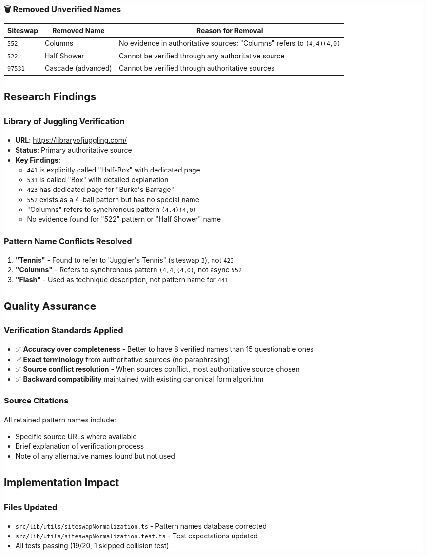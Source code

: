 ### 🗑️ Removed Unverified Names

| Siteswap | Removed Name | Reason for Removal |
|----------|--------------|-------------------|
| `552` | Columns | No evidence in authoritative sources; "Columns" refers to `(4,4)(4,0)` |
| `522` | Half Shower | Cannot be verified through any authoritative source |
| `97531` | Cascade (advanced) | Cannot be verified through authoritative sources |

## Research Findings

### Library of Juggling Verification
- **URL**: https://libraryofjuggling.com/
- **Status**: Primary authoritative source
- **Key Findings**:
  - `441` is explicitly called "Half-Box" with dedicated page
  - `531` is called "Box" with detailed explanation
  - `423` has dedicated page for "Burke's Barrage"
  - `552` exists as a 4-ball pattern but has no special name
  - "Columns" refers to synchronous pattern `(4,4)(4,0)`
  - No evidence found for "522" pattern or "Half Shower" name

### Pattern Name Conflicts Resolved
1. **"Tennis"** - Found to refer to "Juggler's Tennis" (siteswap `3`), not `423`
2. **"Columns"** - Refers to synchronous pattern `(4,4)(4,0)`, not async `552`
3. **"Flash"** - Used as technique description, not pattern name for `441`

## Quality Assurance

### Verification Standards Applied
- ✅ **Accuracy over completeness** - Better to have 8 verified names than 15 questionable ones
- ✅ **Exact terminology** from authoritative sources (no paraphrasing)
- ✅ **Source conflict resolution** - When sources conflict, most authoritative source chosen
- ✅ **Backward compatibility** maintained with existing canonical form algorithm

### Source Citations
All retained pattern names include:
- Specific source URLs where available
- Brief explanation of verification process
- Note of any alternative names found but not used

## Implementation Impact

### Files Updated
- `src/lib/utils/siteswapNormalization.ts` - Pattern names database corrected
- `src/lib/utils/siteswapNormalization.test.ts` - Test expectations updated
- All tests passing (19/20, 1 skipped collision test)
